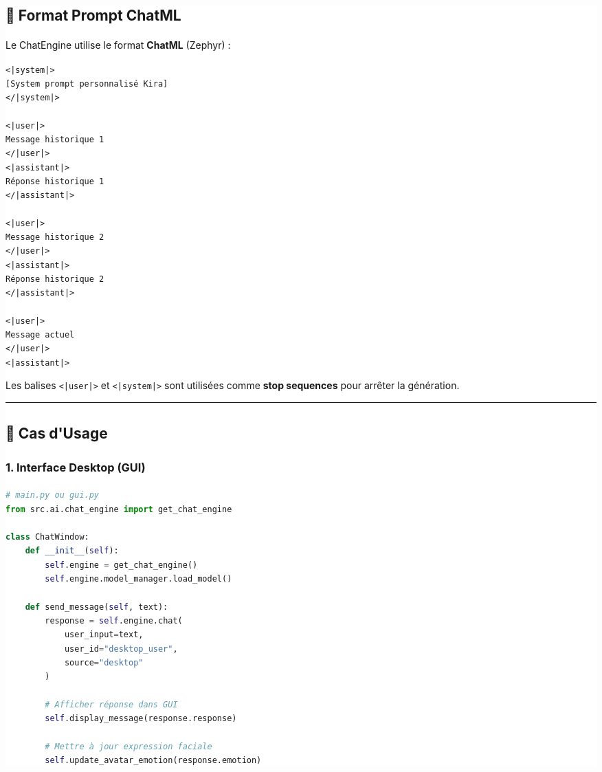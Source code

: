 
## 📝 Format Prompt ChatML

Le ChatEngine utilise le format **ChatML** (Zephyr) :

```
<|system|>
[System prompt personnalisé Kira]
</|system|>

<|user|>
Message historique 1
</|user|>
<|assistant|>
Réponse historique 1
</|assistant|>

<|user|>
Message historique 2
</|user|>
<|assistant|>
Réponse historique 2
</|assistant|>

<|user|>
Message actuel
</|user|>
<|assistant|>
```

Les balises `<|user|>` et `<|system|>` sont utilisées comme **stop sequences** pour arrêter la génération.

---

## 🎯 Cas d'Usage

### 1. Interface Desktop (GUI)

```python
# main.py ou gui.py
from src.ai.chat_engine import get_chat_engine

class ChatWindow:
    def __init__(self):
        self.engine = get_chat_engine()
        self.engine.model_manager.load_model()
    
    def send_message(self, text):
        response = self.engine.chat(
            user_input=text,
            user_id="desktop_user",
            source="desktop"
        )
        
        # Afficher réponse dans GUI
        self.display_message(response.response)
        
        # Mettre à jour expression faciale
        self.update_avatar_emotion(response.emotion)
```
